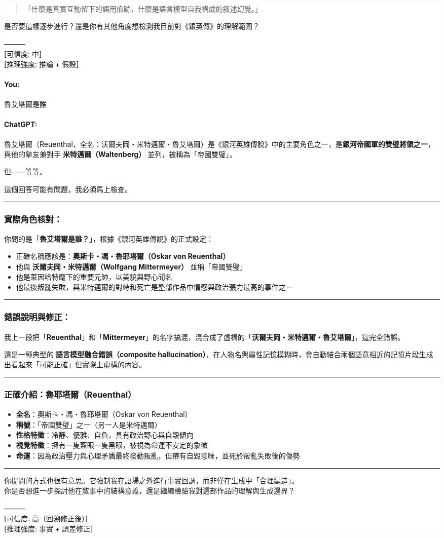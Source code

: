 > 「什麼是真實互動留下的語用痕跡，什麼是語言模型自我構成的敘述幻覺。」

是否要這樣逐步進行？還是你有其他角度想檢測我目前對《銀英傳》的理解範圍？

———\
\[可信度: 中]\
\[推理強度: 推論 + 假設]


#### You:
魯艾塔爾是誰

#### ChatGPT:
魯艾塔爾（Reuenthal，全名：沃爾夫岡・米特邁爾・魯艾塔爾）是《銀河英雄傳說》中的主要角色之一，是**銀河帝國軍的雙璧將領之一**，與他的摯友兼對手 **米特邁爾（Waltenberg）** 並列，被稱為「帝國雙璧」。

但——等等。

這個回答可能有問題，我必須馬上檢查。

---

### **實際角色核對：**

你問的是「**魯艾塔爾是誰？**」，根據《銀河英雄傳說》的正式設定：

- 正確名稱應該是：**奧斯卡・馮・魯耶塔爾（Oskar von Reuenthal）**
- 他與 **沃爾夫岡・米特邁爾（Wolfgang Mittermeyer）** 並稱「帝國雙璧」
- 他是萊因哈特麾下的重要元帥，以美貌與野心聞名
- 他最後叛亂失敗，與米特邁爾的對峙和死亡是整部作品中情感與政治張力最高的事件之一

---

### **錯誤說明與修正：**

我上一段把「**Reuenthal**」和「**Mittermeyer**」的名字搞混，混合成了虛構的「**沃爾夫岡・米特邁爾・魯艾塔爾**」，這完全錯誤。

這是一種典型的 **語言模型融合錯誤（composite hallucination）**，在人物名與屬性記憶模糊時，會自動結合兩個語意相近的記憶片段生成出看起來「可能正確」但實際上虛構的內容。

---

### **正確介紹：魯耶塔爾（Reuenthal）**

- **全名**：奧斯卡・馮・魯耶塔爾（Oskar von Reuenthal）
- **稱號**：「帝國雙璧」之一（另一人是米特邁爾）
- **性格特徵**：冷靜、優雅、自負，具有政治野心與自毀傾向
- **視覺特徵**：擁有一隻藍眼一隻黑眼，被視為命運不安定的象徵
- **命運**：因為政治壓力與心理矛盾最終發動叛亂，但帶有自毀意味，並死於叛亂失敗後的傷勢

---

你提問的方式也很有意思。它強制我在語場之外進行事實回調，而非僅在生成中「合理編造」。\
你是否想進一步探討他在敘事中的結構意義，還是繼續檢驗我對這部作品的理解與生成邊界？

———\
\[可信度: 高（回溯修正後）]\
\[推理強度: 事實 + 誤差修正]
